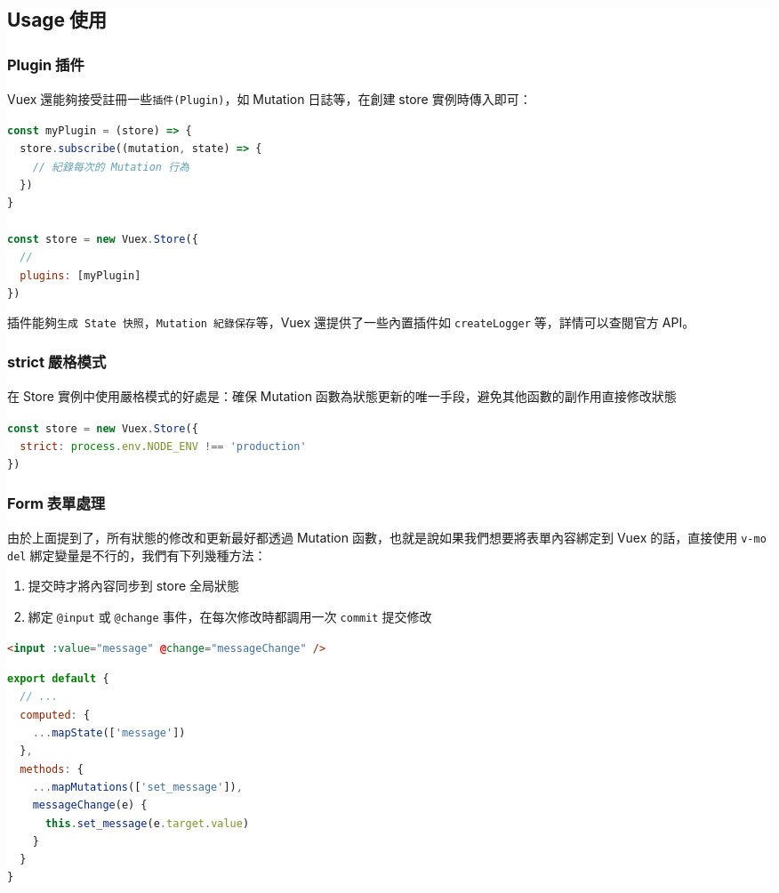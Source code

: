 ## Usage 使用

### Plugin 插件

Vuex 還能夠接受註冊一些`插件(Plugin)`，如 Mutation 日誌等，在創建 store 實例時傳入即可：

```js
const myPlugin = (store) => {
  store.subscribe((mutation, state) => {
    // 紀錄每次的 Mutation 行為
  })
}

const store = new Vuex.Store({
  //
  plugins: [myPlugin]
})
```

插件能夠`生成 State 快照`，`Mutation 紀錄保存`等，Vuex 還提供了一些內置插件如 `createLogger` 等，詳情可以查閱官方 API。

### strict 嚴格模式

在 Store 實例中使用嚴格模式的好處是：確保 Mutation 函數為狀態更新的唯一手段，避免其他函數的副作用直接修改狀態

```js
const store = new Vuex.Store({
  strict: process.env.NODE_ENV !== 'production'
})
```

### Form 表單處理

由於上面提到了，所有狀態的修改和更新最好都透過 Mutation 函數，也就是說如果我們想要將表單內容綁定到 Vuex 的話，直接使用 `v-model` 綁定變量是不行的，我們有下列幾種方法：

1. 提交時才將內容同步到 store 全局狀態

2. 綁定 `@input` 或 `@change` 事件，在每次修改時都調用一次 `commit` 提交修改

```html
<input :value="message" @change="messageChange" />
```

```js
export default {
  // ...
  computed: {
    ...mapState(['message'])
  },
  methods: {
    ...mapMutations(['set_message']),
    messageChange(e) {
      this.set_message(e.target.value)
    }
  }
}
```
